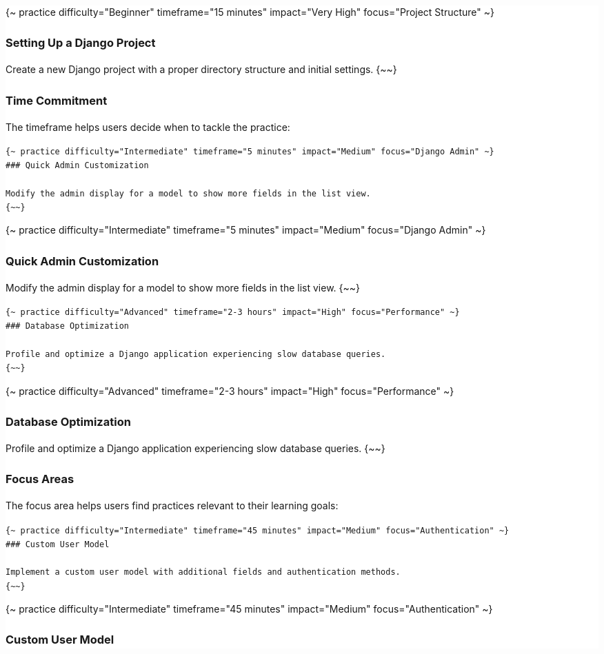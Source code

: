 {~ practice difficulty="Beginner" timeframe="15 minutes" impact="Very High" focus="Project Structure" ~}
### Setting Up a Django Project

Create a new Django project with a proper directory structure and initial settings.
{~~}

### Time Commitment

The timeframe helps users decide when to tackle the practice:

```django
{~ practice difficulty="Intermediate" timeframe="5 minutes" impact="Medium" focus="Django Admin" ~}
### Quick Admin Customization

Modify the admin display for a model to show more fields in the list view.
{~~}
```

{~ practice difficulty="Intermediate" timeframe="5 minutes" impact="Medium" focus="Django Admin" ~}
### Quick Admin Customization

Modify the admin display for a model to show more fields in the list view.
{~~}

```django
{~ practice difficulty="Advanced" timeframe="2-3 hours" impact="High" focus="Performance" ~}
### Database Optimization

Profile and optimize a Django application experiencing slow database queries.
{~~}
```

{~ practice difficulty="Advanced" timeframe="2-3 hours" impact="High" focus="Performance" ~}
### Database Optimization

Profile and optimize a Django application experiencing slow database queries.
{~~}

### Focus Areas

The focus area helps users find practices relevant to their learning goals:

```django
{~ practice difficulty="Intermediate" timeframe="45 minutes" impact="Medium" focus="Authentication" ~}
### Custom User Model

Implement a custom user model with additional fields and authentication methods.
{~~}
```

{~ practice difficulty="Intermediate" timeframe="45 minutes" impact="Medium" focus="Authentication" ~}
### Custom User Model
